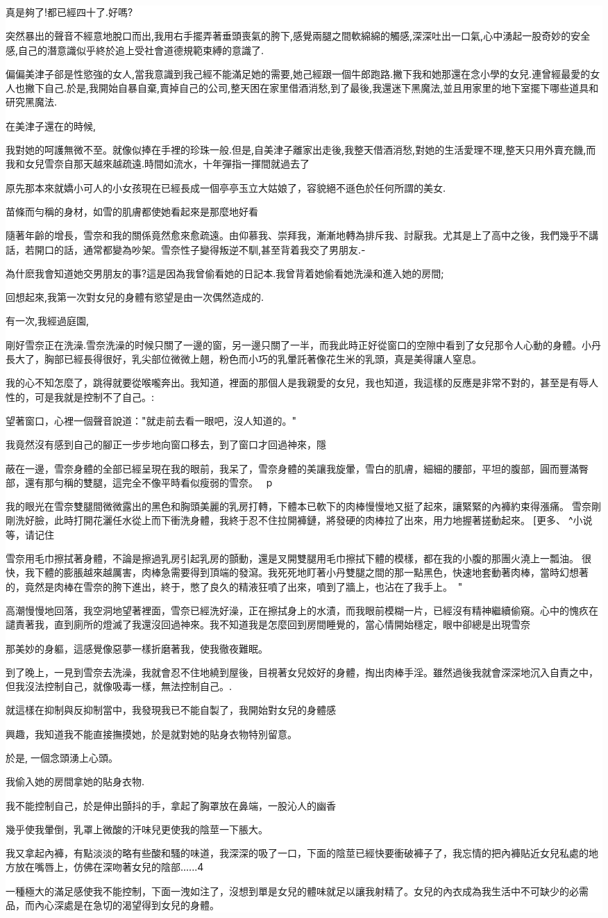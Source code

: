 真是夠了!都已經四十了.好嗎?

突然暴出的聲音不經意地脫口而出,我用右手擺弄著垂頭喪氣的胯下,感覺兩腿之間軟綿綿的觸感,深深吐出一口氣,心中湧起一股奇妙的安全感,自己的潛意識似乎終於追上受社會道德規範束縛的意識了.

偏偏美津子郤是性慾強的女人,當我意識到我己經不能滿足她的需要,她己經跟一個牛郎跑路.撇下我和她那還在念小學的女兒.連曾經最愛的女人也撇下自己.於是,我開始自暴自棄,賣掉自己的公司,整天困在家里借酒消愁,到了最後,我還迷下黑魔法,並且用家里的地下室擺下哪些道具和研究黑魔法.

在美津子還在的時候,

我對她的呵護無微不至。就像似捧在手裡的珍珠一般.但是,自美津子離家出走後,我整天借酒消愁,對她的生活愛理不理,整天只用外賣充饑,而我和女兒雪奈自那天越來越疏遠.時間如流水，十年彈指一揮間就過去了

原先那本來就嬌小可人的小女孩現在已經長成一個亭亭玉立大姑娘了，容貌絕不遜色於任何所謂的美女.

苗條而勻稱的身材，如雪的肌膚都使她看起來是那麼地好看

隨著年齡的增長，雪奈和我的關係竟然愈來愈疏遠。由仰慕我、崇拜我，漸漸地轉為排斥我、討厭我。尤其是上了高中之後，我們幾乎不講話，若開口的話，通常都變為吵架。雪奈性子變得叛逆不馴,甚至背着我交了男朋友.-

為什麽我會知道她交男朋友的事?這是因為我曾偷看她的日記本.我曾背着她偷看她洗澡和進入她的房間;

回想起來,我第一次對女兒的身體有慾望是由一次偶然造成的.

有一次,我經過庭園,

剛好雪奈正在洗澡.雪奈洗澡的时候只關了一邊的窗，另一邊只關了一半，而我此時正好從窗口的空隙中看到了女兒那令人心動的身體。小丹長大了，胸部已經長得很好，乳尖部位微微上翹，粉色而小巧的乳暈託著像花生米的乳頭，真是美得讓人窒息。

我的心不知怎麼了，跳得就要從喉嚨奔出。我知道，裡面的那個人是我親愛的女兒，我也知道，我這樣的反應是非常不對的，甚至是有辱人性的，可是我就是控制不了自己。:

望著窗口，心裡一個聲音說道："就走前去看一眼吧，沒人知道的。"

我竟然沒有感到自己的腳正一步步地向窗口移去，到了窗口才回過神來，隱

蔽在一邊，雪奈身體的全部已經呈現在我的眼前，我呆了，雪奈身體的美讓我旋暈，雪白的肌膚，細細的腰部，平坦的腹部，圓而豐滿臀部，還有那勻稱的雙腿，這完全不像平時看似瘦弱的雪奈。   p

我的眼光在雪奈雙腿間微微露出的黑色和胸頭美麗的乳房打轉，下體本已軟下的肉棒慢慢地又挺了起來，讓緊緊的內褲約束得漲痛。
雪奈剛剛洗好臉，此時打開花灑任水從上而下衝洗身體，我終于忍不住拉開褲鏈，將發硬的肉棒拉了出來，用力地握著搓動起來。 [更多、 ^小说等，请记住

雪奈用毛巾擦拭著身體，不論是擦過乳房引起乳房的顫動，還是叉開雙腿用毛巾擦拭下體的模樣，都在我的小腹的那團火澆上一瓢油。
很快，我下體的膨脹越來越厲害，肉棒急需要得到頂端的發瀉。我死死地盯著小丹雙腿之間的那一點黑色，快速地套動著肉棒，當時幻想著的，竟然是肉棒在雪奈的胯下進出，終于，憋了良久的精液狂噴了出來，噴到了牆上，也沾在了我手上。  "

高潮慢慢地回落，我空洞地望著裡面，雪奈已經洗好澡，正在擦拭身上的水漬，而我眼前模糊一片，已經沒有精神繼續偷窺。心中的愧疚在譴責著我，直到廁所的燈滅了我還沒回過神來。我不知道我是怎麼回到房間睡覺的，當心情開始穩定，眼中卻總是出現雪奈

那美妙的身軀，這感覺像惡夢一樣折磨著我，使我徹夜難眠。

到了晚上，一見到雪奈去洗澡，我就會忍不住地繞到屋後，目視著女兒姣好的身體，掏出肉棒手淫。雖然過後我就會深深地沉入自責之中，但我沒法控制自己，就像吸毒一樣，無法控制自己。.

就這樣在抑制與反抑制當中，我發現我已不能自製了，我開始對女兒的身體感

興趣，我知道我不能直接撫摸她，於是就對她的貼身衣物特別留意。

於是, 一個念頭湧上心頭。

我偷入她的房間拿她的貼身衣物.

我不能控制自己，於是伸出顫抖的手，拿起了胸罩放在鼻端，一股沁人的幽香

幾乎使我暈倒，乳罩上微酸的汗味兒更使我的陰莖一下脹大。

我又拿起內褲，有點淡淡的略有些酸和騷的味道，我深深的吸了一口，下面的陰莖已經快要衝破褲子了，我忘情的把內褲貼近女兒私處的地方放在嘴唇上，仿佛在深吻著女兒的陰部......4

一種極大的滿足感使我不能控制，下面一洩如注了，沒想到單是女兒的體味就足以讓我射精了。女兒的內衣成為我生活中不可缺少的必需品，而內心深處是在急切的渴望得到女兒的身體。
